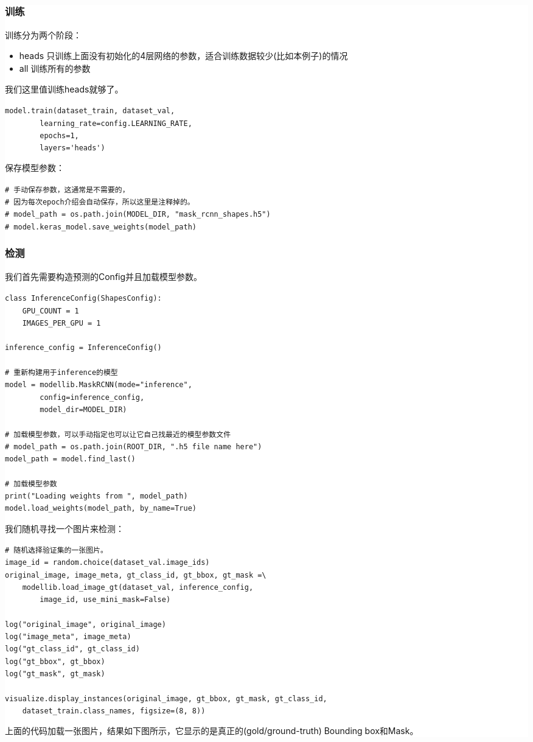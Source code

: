 ### 训练
训练分为两个阶段：

* heads 只训练上面没有初始化的4层网络的参数，适合训练数据较少(比如本例子)的情况
* all 训练所有的参数


我们这里值训练heads就够了。

```
model.train(dataset_train, dataset_val, 
		learning_rate=config.LEARNING_RATE, 
		epochs=1, 
		layers='heads')
```
保存模型参数：
```
# 手动保存参数，这通常是不需要的，
# 因为每次epoch介绍会自动保存，所以这里是注释掉的。
# model_path = os.path.join(MODEL_DIR, "mask_rcnn_shapes.h5")
# model.keras_model.save_weights(model_path)
```

### 检测
我们首先需要构造预测的Config并且加载模型参数。
```
class InferenceConfig(ShapesConfig):
	GPU_COUNT = 1
	IMAGES_PER_GPU = 1

inference_config = InferenceConfig()

# 重新构建用于inference的模型 
model = modellib.MaskRCNN(mode="inference", 
		config=inference_config,
		model_dir=MODEL_DIR)

# 加载模型参数，可以手动指定也可以让它自己找最近的模型参数文件 
# model_path = os.path.join(ROOT_DIR, ".h5 file name here")
model_path = model.find_last()

# 加载模型参数 
print("Loading weights from ", model_path)
model.load_weights(model_path, by_name=True)
```

我们随机寻找一个图片来检测：
```
# 随机选择验证集的一张图片。
image_id = random.choice(dataset_val.image_ids)
original_image, image_meta, gt_class_id, gt_bbox, gt_mask =\
	modellib.load_image_gt(dataset_val, inference_config, 
		image_id, use_mini_mask=False)

log("original_image", original_image)
log("image_meta", image_meta)
log("gt_class_id", gt_class_id)
log("gt_bbox", gt_bbox)
log("gt_mask", gt_mask)

visualize.display_instances(original_image, gt_bbox, gt_mask, gt_class_id, 
	dataset_train.class_names, figsize=(8, 8))
```
上面的代码加载一张图片，结果如下图所示，它显示的是真正的(gold/ground-truth) Bounding box和Mask。
